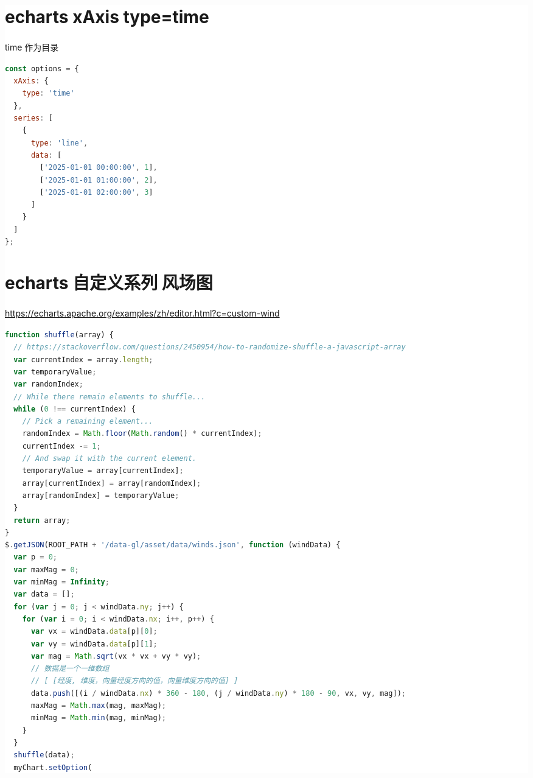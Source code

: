 # echarts xAxis type=time

time 作为目录

```js
const options = {
  xAxis: {
    type: 'time'
  },
  series: [
    {
      type: 'line',
      data: [
        ['2025-01-01 00:00:00', 1],
        ['2025-01-01 01:00:00', 2],
        ['2025-01-01 02:00:00', 3]
      ]
    }
  ]
};
```

# echarts 自定义系列 风场图

https://echarts.apache.org/examples/zh/editor.html?c=custom-wind

```js
function shuffle(array) {
  // https://stackoverflow.com/questions/2450954/how-to-randomize-shuffle-a-javascript-array
  var currentIndex = array.length;
  var temporaryValue;
  var randomIndex;
  // While there remain elements to shuffle...
  while (0 !== currentIndex) {
    // Pick a remaining element...
    randomIndex = Math.floor(Math.random() * currentIndex);
    currentIndex -= 1;
    // And swap it with the current element.
    temporaryValue = array[currentIndex];
    array[currentIndex] = array[randomIndex];
    array[randomIndex] = temporaryValue;
  }
  return array;
}
$.getJSON(ROOT_PATH + '/data-gl/asset/data/winds.json', function (windData) {
  var p = 0;
  var maxMag = 0;
  var minMag = Infinity;
  var data = [];
  for (var j = 0; j < windData.ny; j++) {
    for (var i = 0; i < windData.nx; i++, p++) {
      var vx = windData.data[p][0];
      var vy = windData.data[p][1];
      var mag = Math.sqrt(vx * vx + vy * vy);
      // 数据是一个一维数组
      // [ [经度, 维度，向量经度方向的值，向量维度方向的值] ]
      data.push([(i / windData.nx) * 360 - 180, (j / windData.ny) * 180 - 90, vx, vy, mag]);
      maxMag = Math.max(mag, maxMag);
      minMag = Math.min(mag, minMag);
    }
  }
  shuffle(data);
  myChart.setOption(
```